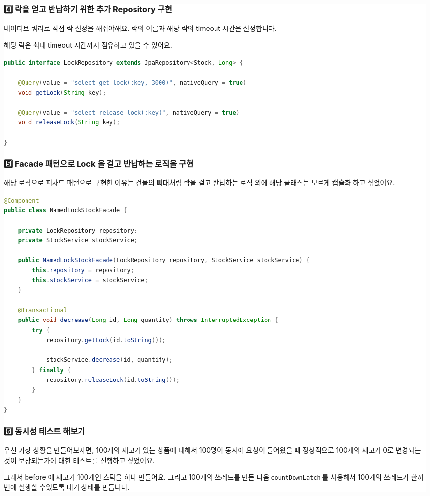 ### 4️⃣ 락을 얻고 반납하기 위한 추가 Repository 구현

네이티브 쿼리로 직접 락 설정을 해줘야해요. 락의 이름과 해당 락의 timeout 시간을 설정합니다. 

해당 락은 최대 timeout 시간까지 점유하고 있을 수 있어요. 

```java
public interface LockRepository extends JpaRepository<Stock, Long> {

	@Query(value = "select get_lock(:key, 3000)", nativeQuery = true)
	void getLock(String key);

	@Query(value = "select release_lock(:key)", nativeQuery = true)
	void releaseLock(String key);

}
```

### 5️⃣ Facade 패턴으로 Lock 을 걸고 반납하는 로직을 구현

해당 로직으로 퍼사드 패턴으로 구현한 이유는 건물의 뼈대처럼 락을 걸고 반납하는 로직 외에 해당 클래스는 모르게 캡슐화 하고 싶었어요. 

```java
@Component
public class NamedLockStockFacade {

	private LockRepository repository;
	private StockService stockService;

	public NamedLockStockFacade(LockRepository repository, StockService stockService) {
		this.repository = repository;
		this.stockService = stockService;
	}

	@Transactional
	public void decrease(Long id, Long quantity) throws InterruptedException {
		try {
			repository.getLock(id.toString());

			stockService.decrease(id, quantity);
		} finally {
			repository.releaseLock(id.toString());
		}
	}
}
```

### 6️⃣ 동시성 테스트 해보기

우선 가상 상황을 만들어보자면, 100개의 재고가 있는 상품에 대해서 100명이 동시에 요청이 들어왔을 때 정상적으로 100개의 재고가 0로 변경되는 것이 보장되는가에 대한 테스트를 진행하고 싶었어요. 

그래서 before 에 재고가 100개인 스탁을 하나 만들어요. 그리고 100개의 쓰레드를 만든 다음  `countDownLatch` 를 사용해서 100개의 쓰레드가 한꺼번에 실행할 수있도록 대기 상태를 만듭니다. 
